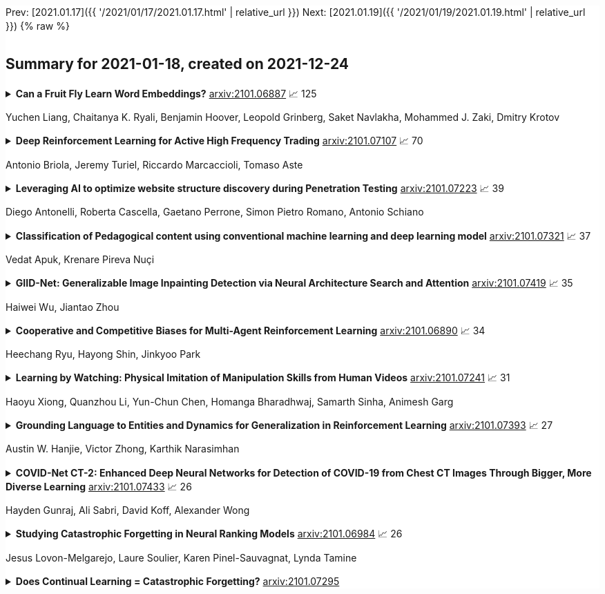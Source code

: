 Prev: [2021.01.17]({{ '/2021/01/17/2021.01.17.html' | relative_url }})  Next: [2021.01.19]({{ '/2021/01/19/2021.01.19.html' | relative_url }})
{% raw %}
## Summary for 2021-01-18, created on 2021-12-24


<details><summary><b>Can a Fruit Fly Learn Word Embeddings?</b>
<a href="https://arxiv.org/abs/2101.06887">arxiv:2101.06887</a>
&#x1F4C8; 125 <br>
<p>Yuchen Liang, Chaitanya K. Ryali, Benjamin Hoover, Leopold Grinberg, Saket Navlakha, Mohammed J. Zaki, Dmitry Krotov</p></summary></details>

<details><summary><b>Deep Reinforcement Learning for Active High Frequency Trading</b>
<a href="https://arxiv.org/abs/2101.07107">arxiv:2101.07107</a>
&#x1F4C8; 70 <br>
<p>Antonio Briola, Jeremy Turiel, Riccardo Marcaccioli, Tomaso Aste</p></summary></details>

<details><summary><b>Leveraging AI to optimize website structure discovery during Penetration Testing</b>
<a href="https://arxiv.org/abs/2101.07223">arxiv:2101.07223</a>
&#x1F4C8; 39 <br>
<p>Diego Antonelli, Roberta Cascella, Gaetano Perrone, Simon Pietro Romano, Antonio Schiano</p></summary></details>

<details><summary><b>Classification of Pedagogical content using conventional machine learning and deep learning model</b>
<a href="https://arxiv.org/abs/2101.07321">arxiv:2101.07321</a>
&#x1F4C8; 37 <br>
<p>Vedat Apuk, Krenare Pireva Nuçi</p></summary></details>

<details><summary><b>GIID-Net: Generalizable Image Inpainting Detection via Neural Architecture Search and Attention</b>
<a href="https://arxiv.org/abs/2101.07419">arxiv:2101.07419</a>
&#x1F4C8; 35 <br>
<p>Haiwei Wu, Jiantao Zhou</p></summary></details>

<details><summary><b>Cooperative and Competitive Biases for Multi-Agent Reinforcement Learning</b>
<a href="https://arxiv.org/abs/2101.06890">arxiv:2101.06890</a>
&#x1F4C8; 34 <br>
<p>Heechang Ryu, Hayong Shin, Jinkyoo Park</p></summary></details>

<details><summary><b>Learning by Watching: Physical Imitation of Manipulation Skills from Human Videos</b>
<a href="https://arxiv.org/abs/2101.07241">arxiv:2101.07241</a>
&#x1F4C8; 31 <br>
<p>Haoyu Xiong, Quanzhou Li, Yun-Chun Chen, Homanga Bharadhwaj, Samarth Sinha, Animesh Garg</p></summary></details>

<details><summary><b>Grounding Language to Entities and Dynamics for Generalization in Reinforcement Learning</b>
<a href="https://arxiv.org/abs/2101.07393">arxiv:2101.07393</a>
&#x1F4C8; 27 <br>
<p>Austin W. Hanjie, Victor Zhong, Karthik Narasimhan</p></summary></details>

<details><summary><b>COVID-Net CT-2: Enhanced Deep Neural Networks for Detection of COVID-19 from Chest CT Images Through Bigger, More Diverse Learning</b>
<a href="https://arxiv.org/abs/2101.07433">arxiv:2101.07433</a>
&#x1F4C8; 26 <br>
<p>Hayden Gunraj, Ali Sabri, David Koff, Alexander Wong</p></summary></details>

<details><summary><b>Studying Catastrophic Forgetting in Neural Ranking Models</b>
<a href="https://arxiv.org/abs/2101.06984">arxiv:2101.06984</a>
&#x1F4C8; 26 <br>
<p>Jesus Lovon-Melgarejo, Laure Soulier, Karen Pinel-Sauvagnat, Lynda Tamine</p></summary></details>

<details><summary><b>Does Continual Learning = Catastrophic Forgetting?</b>
<a href="https://arxiv.org/abs/2101.07295">arxiv:2101.07295</a>